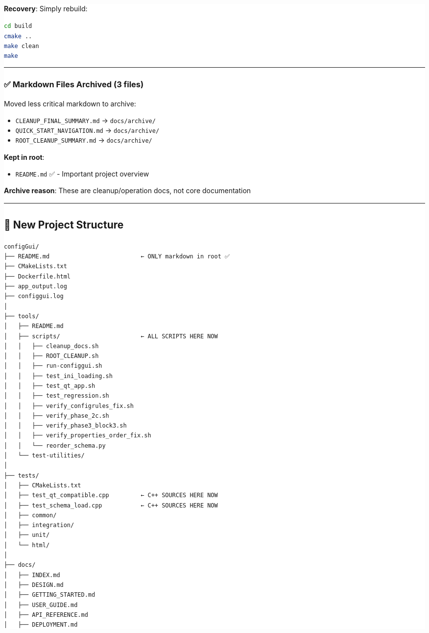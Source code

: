 **Recovery**: Simply rebuild:
```bash
cd build
cmake ..
make clean
make
```

---

### ✅ **Markdown Files Archived (3 files)**

Moved less critical markdown to archive:
- `CLEANUP_FINAL_SUMMARY.md` → `docs/archive/`
- `QUICK_START_NAVIGATION.md` → `docs/archive/`
- `ROOT_CLEANUP_SUMMARY.md` → `docs/archive/`

**Kept in root**:
- `README.md` ✅ - Important project overview

**Archive reason**: These are cleanup/operation docs, not core documentation

---

## 📁 New Project Structure

```
configGui/
├── README.md                          ← ONLY markdown in root ✅
├── CMakeLists.txt
├── Dockerfile.html
├── app_output.log
├── configgui.log
│
├── tools/
│   ├── README.md
│   ├── scripts/                       ← ALL SCRIPTS HERE NOW
│   │   ├── cleanup_docs.sh
│   │   ├── ROOT_CLEANUP.sh
│   │   ├── run-configgui.sh
│   │   ├── test_ini_loading.sh
│   │   ├── test_qt_app.sh
│   │   ├── test_regression.sh
│   │   ├── verify_configrules_fix.sh
│   │   ├── verify_phase_2c.sh
│   │   ├── verify_phase3_block3.sh
│   │   ├── verify_properties_order_fix.sh
│   │   └── reorder_schema.py
│   └── test-utilities/
│
├── tests/
│   ├── CMakeLists.txt
│   ├── test_qt_compatible.cpp         ← C++ SOURCES HERE NOW
│   ├── test_schema_load.cpp           ← C++ SOURCES HERE NOW
│   ├── common/
│   ├── integration/
│   ├── unit/
│   └── html/
│
├── docs/
│   ├── INDEX.md
│   ├── DESIGN.md
│   ├── GETTING_STARTED.md
│   ├── USER_GUIDE.md
│   ├── API_REFERENCE.md
│   ├── DEPLOYMENT.md
```